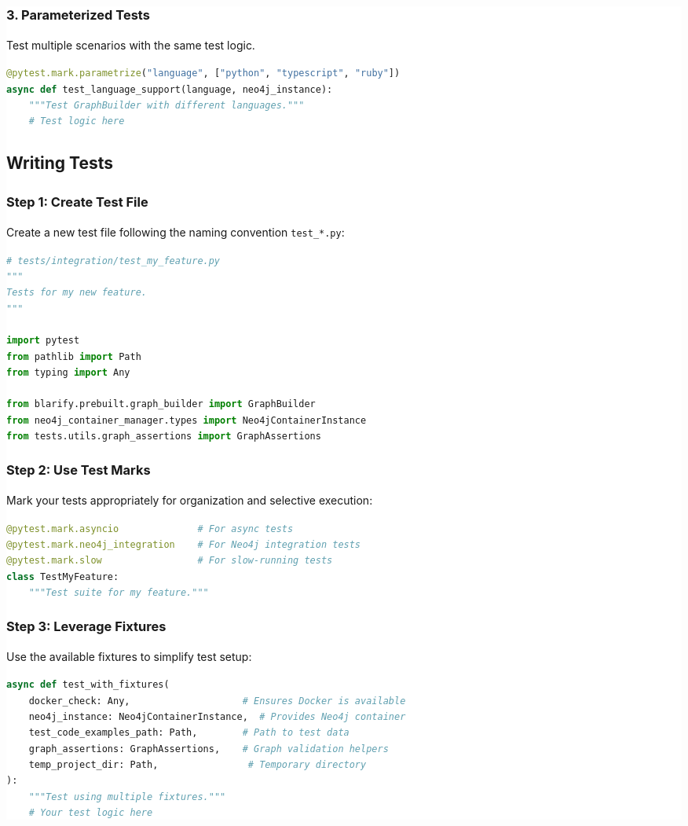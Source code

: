### 3. Parameterized Tests
Test multiple scenarios with the same test logic.

```python
@pytest.mark.parametrize("language", ["python", "typescript", "ruby"])
async def test_language_support(language, neo4j_instance):
    """Test GraphBuilder with different languages."""
    # Test logic here
```

## Writing Tests

### Step 1: Create Test File

Create a new test file following the naming convention `test_*.py`:

```python
# tests/integration/test_my_feature.py
"""
Tests for my new feature.
"""

import pytest
from pathlib import Path
from typing import Any

from blarify.prebuilt.graph_builder import GraphBuilder
from neo4j_container_manager.types import Neo4jContainerInstance
from tests.utils.graph_assertions import GraphAssertions
```

### Step 2: Use Test Marks

Mark your tests appropriately for organization and selective execution:

```python
@pytest.mark.asyncio              # For async tests
@pytest.mark.neo4j_integration    # For Neo4j integration tests
@pytest.mark.slow                 # For slow-running tests
class TestMyFeature:
    """Test suite for my feature."""
```

### Step 3: Leverage Fixtures

Use the available fixtures to simplify test setup:

```python
async def test_with_fixtures(
    docker_check: Any,                    # Ensures Docker is available
    neo4j_instance: Neo4jContainerInstance,  # Provides Neo4j container
    test_code_examples_path: Path,        # Path to test data
    graph_assertions: GraphAssertions,    # Graph validation helpers
    temp_project_dir: Path,                # Temporary directory
):
    """Test using multiple fixtures."""
    # Your test logic here
```
